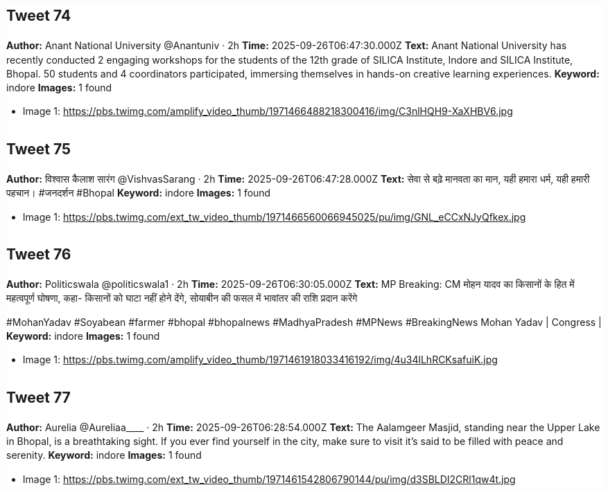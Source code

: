 ## Tweet 74
**Author:** Anant National University
@Anantuniv
·
2h
**Time:** 2025-09-26T06:47:30.000Z
**Text:** Anant National University has recently conducted 2 engaging workshops for the students of the 12th grade of SILICA Institute, Indore and SILICA Institute, Bhopal. 50 students and 4 coordinators participated, immersing themselves in hands-on creative learning experiences.
**Keyword:** indore
**Images:** 1 found
  - Image 1: https://pbs.twimg.com/amplify_video_thumb/1971466488218300416/img/C3nlHQH9-XaXHBV6.jpg

## Tweet 75
**Author:** विश्वास कैलाश सारंग
@VishvasSarang
·
2h
**Time:** 2025-09-26T06:47:28.000Z
**Text:** सेवा से बढ़े मानवता का मान,
यही हमारा धर्म, यही हमारी पहचान।
#जनदर्शन #Bhopal
**Keyword:** indore
**Images:** 1 found
  - Image 1: https://pbs.twimg.com/ext_tw_video_thumb/1971466560066945025/pu/img/GNL_eCCxNJyQfkex.jpg

## Tweet 76
**Author:** Politicswala
@politicswala1
·
2h
**Time:** 2025-09-26T06:30:05.000Z
**Text:** MP Breaking: CM मोहन यादव का किसानों के हित में महत्वपूर्ण घोषणा, कहा- किसानों को घाटा नहीं होने देंगे, सोयाबीन की फसल में भावांतर की राशि प्रदान करेंगे

#MohanYadav #Soyabean #farmer #bhopal #bhopalnews #MadhyaPradesh #MPNews #BreakingNews 
Mohan Yadav | Congress |
**Keyword:** indore
**Images:** 1 found
  - Image 1: https://pbs.twimg.com/amplify_video_thumb/1971461918033416192/img/4u34lLhRCKsafuiK.jpg

## Tweet 77
**Author:** Aurelia
@Aureliaa____
·
2h
**Time:** 2025-09-26T06:28:54.000Z
**Text:** The Aalamgeer Masjid, standing near the Upper Lake in Bhopal, is a breathtaking sight. If you ever find yourself in the city, make sure to visit it’s said to be filled with peace and serenity.
**Keyword:** indore
**Images:** 1 found
  - Image 1: https://pbs.twimg.com/ext_tw_video_thumb/1971461542806790144/pu/img/d3SBLDI2CRl1qw4t.jpg
